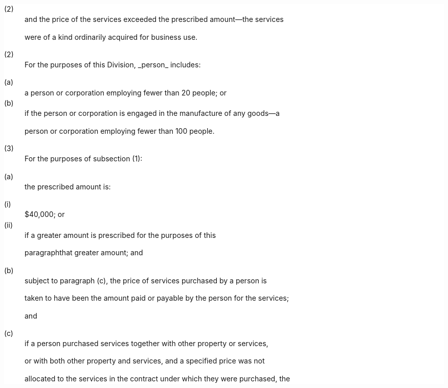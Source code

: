 <dt>(2)</dt><dd>and the price of the services exceeded the prescribed amount&#151;the services

were of a kind ordinarily acquired for business use.

</dd></dd>

</dl></dl></dl>

<dl compact="">

<dt>(2)</dt><dd>For the purposes of this Division, _person_ includes:

</dd> </dl>

<dl compact=""><dl compact=""><dl compact="">

<dt>(a)</dt><dd>a person or corporation employing fewer than 20 people; or</dd>

<dt>(b)</dt><dd>if the person or corporation is engaged in the manufacture of any goods&#151;a

person or corporation employing fewer than 100 people.

</dd>

</dl></dl></dl>

<dl compact="">

<dt>(3)</dt><dd>For the purposes of subsection (1):

</dd> </dl>

<dl compact=""><dl compact=""><dl compact="">

<dt>(a)</dt><dd>the prescribed amount is:

</dd>

</dl></dl></dl>

<dl compact=""><dl compact=""><dl compact=""><dl compact="">

<dt>(i)</dt><dd>$40,000; or</dd>

<dt>(ii)</dt><dd>if a greater amount is prescribed for the purposes of this

paragraph&#151;that greater amount; and

</dd>

</dl></dl></dl></dl>

<dl compact=""><dl compact=""><dl compact="">

<dt>(b)</dt><dd>subject to paragraph (c), the price of services purchased by a person is

taken to have been the amount paid or payable by the person for the services;

and</dd>

<dt>(c)</dt><dd>if a person purchased services together with other property or services,

or with both other property and services, and a specified price was not

allocated to the services in the contract under which they were purchased, the
